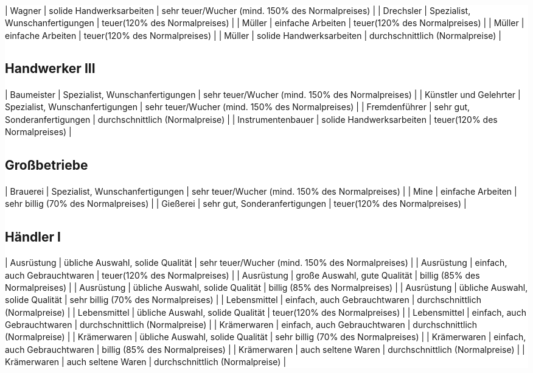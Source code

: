 | Wagner | solide Handwerksarbeiten | sehr teuer/Wucher (mind. 150% des Normalpreises) |
| Drechsler | Spezialist, Wunschanfertigungen | teuer(120% des Normalpreises) |
| Müller | einfache Arbeiten | teuer(120% des Normalpreises) |
| Müller | einfache Arbeiten | teuer(120% des Normalpreises) |
| Müller | solide Handwerksarbeiten | durchschnittlich (Normalpreise) |

## Handwerker III
| Baumeister | Spezialist, Wunschanfertigungen | sehr teuer/Wucher (mind. 150% des Normalpreises) |
| Künstler und Gelehrter | Spezialist, Wunschanfertigungen | sehr teuer/Wucher (mind. 150% des Normalpreises) |
| Fremdenführer | sehr gut, Sonderanfertigungen | durchschnittlich (Normalpreise) |
| Instrumentenbauer | solide Handwerksarbeiten | teuer(120% des Normalpreises) |

## Großbetriebe
| Brauerei | Spezialist, Wunschanfertigungen | sehr teuer/Wucher (mind. 150% des Normalpreises) |
| Mine | einfache Arbeiten | sehr billig (70% des Normalpreises) |
| Gießerei | sehr gut, Sonderanfertigungen | teuer(120% des Normalpreises) |

## Händler I
| Ausrüstung | übliche Auswahl, solide Qualität | sehr teuer/Wucher (mind. 150% des Normalpreises) |
| Ausrüstung | einfach, auch Gebrauchtwaren | teuer(120% des Normalpreises) |
| Ausrüstung | große Auswahl, gute Qualität | billig (85% des Normalpreises) |
| Ausrüstung | übliche Auswahl, solide Qualität | billig (85% des Normalpreises) |
| Ausrüstung | übliche Auswahl, solide Qualität | sehr billig (70% des Normalpreises) |
| Lebensmittel | einfach, auch Gebrauchtwaren | durchschnittlich (Normalpreise) |
| Lebensmittel | übliche Auswahl, solide Qualität | teuer(120% des Normalpreises) |
| Lebensmittel | einfach, auch Gebrauchtwaren | durchschnittlich (Normalpreise) |
| Krämerwaren | einfach, auch Gebrauchtwaren | durchschnittlich (Normalpreise) |
| Krämerwaren | übliche Auswahl, solide Qualität | sehr billig (70% des Normalpreises) |
| Krämerwaren | einfach, auch Gebrauchtwaren | billig (85% des Normalpreises) |
| Krämerwaren | auch seltene Waren | durchschnittlich (Normalpreise) |
| Krämerwaren | auch seltene Waren | durchschnittlich (Normalpreise) |
